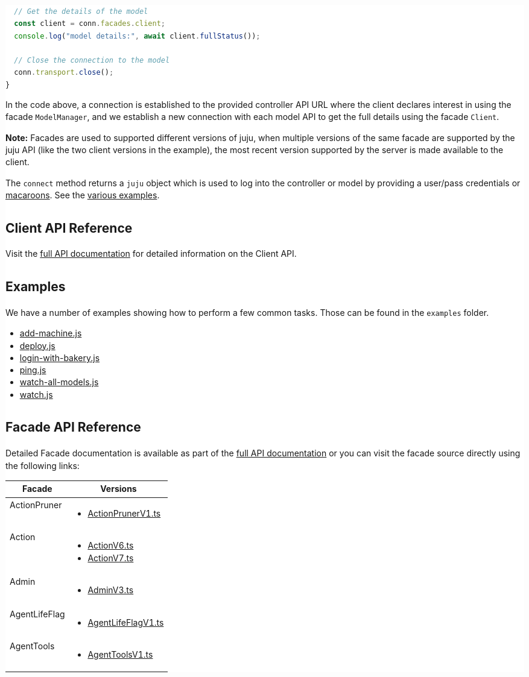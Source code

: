 ```javascript
  // Get the details of the model
  const client = conn.facades.client;
  console.log("model details:", await client.fullStatus());

  // Close the connection to the model
  conn.transport.close();
}
```

In the code above, a connection is established to the provided controller API URL where the client declares interest in using the facade `ModelManager`, and we establish a new connection with each model API to get the full details using the facade `Client`.

**Note:** Facades are used to supported different versions of juju, when multiple versions of the same facade are supported by the juju API (like the two client versions in the example), the most recent version supported by the server is made available to the client.

The `connect` method returns a `juju` object which is used to log into the controller or model by providing a user/pass credentials or [macaroons](https://github.com/juju/bakeryjs). See the [various examples](#examples).

## Client API Reference

Visit the [full API documentation](https://juju.github.io/js-libjuju/) for detailed information on the Client API.

## Examples

We have a number of examples showing how to perform a few common tasks. Those can be found in the `examples` folder.

- [add-machine.js](examples/add-machine.js)
- [deploy.js](examples/deploy.js)
- [login-with-bakery.js](examples/login-with-bakery.js)
- [ping.js](examples/ping.js)
- [watch-all-models.js](examples/watch-all-models.js)
- [watch.js](examples/watch.js)

## Facade API Reference

Detailed Facade documentation is available as part of the [full API documentation](https://juju.github.io/js-libjuju/) or you can visit the facade source directly using the following links:

| Facade                       | Versions                                                                                                                                                                                                                                                                                                                                                                                                                                                                                                                                                            |
| ---------------------------- | ------------------------------------------------------------------------------------------------------------------------------------------------------------------------------------------------------------------------------------------------------------------------------------------------------------------------------------------------------------------------------------------------------------------------------------------------------------------------------------------------------------------------------------------------------------------- |
| ActionPruner                 | <ul><li>[ActionPrunerV1.ts](/api/facades/action-pruner/ActionPrunerV1.ts)</li></ul>                                                                                                                                                                                                                                                                                                                                                                                                                                                                                 |
| Action                       | <ul><li>[ActionV6.ts](/api/facades/action/ActionV6.ts)</li><li>[ActionV7.ts](/api/facades/action/ActionV7.ts)</li></ul>                                                                                                                                                                                                                                                                                                                                                                                                                                             |
| Admin                        | <ul><li>[AdminV3.ts](/api/facades/admin/AdminV3.ts)</li></ul>                                                                                                                                                                                                                                                                                                                                                                                                                                                                                                       |
| AgentLifeFlag                | <ul><li>[AgentLifeFlagV1.ts](/api/facades/agent-life-flag/AgentLifeFlagV1.ts)</li></ul>                                                                                                                                                                                                                                                                                                                                                                                                                                                                             |
| AgentTools                   | <ul><li>[AgentToolsV1.ts](/api/facades/agent-tools/AgentToolsV1.ts)</li></ul>                                                                                                                                                                                                                                                                                                                                                                                                                                                                                       |